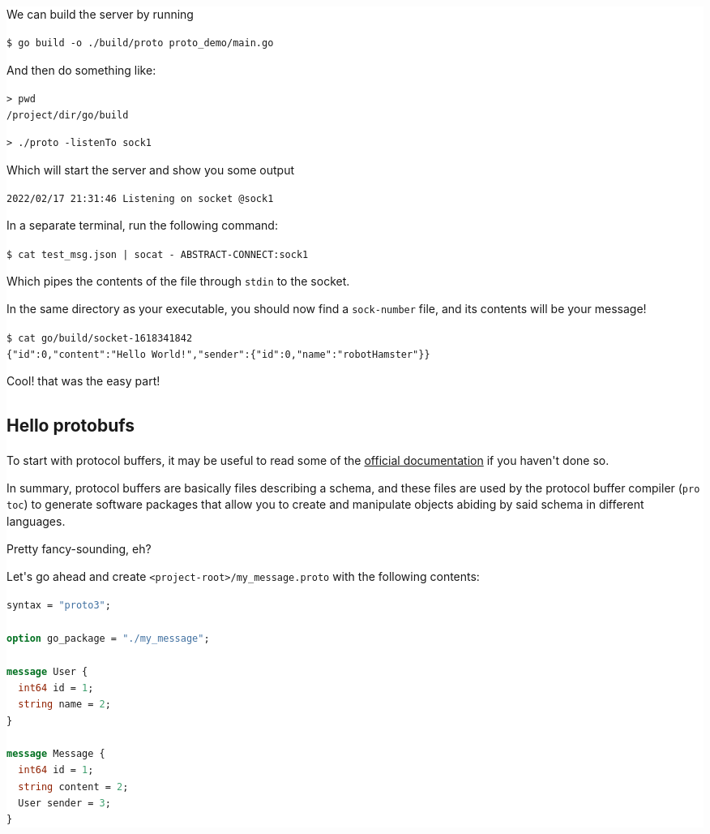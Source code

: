 We can build the server by running
```shell
$ go build -o ./build/proto proto_demo/main.go
```

And then do something like:
```shell
> pwd
/project/dir/go/build
```
```shell
> ./proto -listenTo sock1
```
Which will start the server and show you some output
```shell
2022/02/17 21:31:46 Listening on socket @sock1
```
In a separate terminal, run the following command:

```shell
$ cat test_msg.json | socat - ABSTRACT-CONNECT:sock1
```
Which pipes the contents of the file through `stdin` to the socket.

In the same directory as your executable, you should now find a `sock-number` file, and its contents will be your message!

```shell
$ cat go/build/socket-1618341842
{"id":0,"content":"Hello World!","sender":{"id":0,"name":"robotHamster"}}
```
Cool! that was the easy part!

## Hello protobufs

To start with protocol buffers, it may be useful to read some of the [official documentation](https://developers.google.com/protocol-buffers/docs/proto3)
if you haven't done so.

In summary, protocol buffers are basically files describing a schema, and these files are used by the protocol buffer compiler
(`protoc`) to generate software packages that allow you to create and manipulate objects abiding by said schema in different languages.

Pretty fancy-sounding, eh?

Let's go ahead and create `<project-root>/my_message.proto` with the following contents:
```protobuf
syntax = "proto3";

option go_package = "./my_message";

message User {
  int64 id = 1;
  string name = 2;
}

message Message {
  int64 id = 1;
  string content = 2;
  User sender = 3;
}
```
